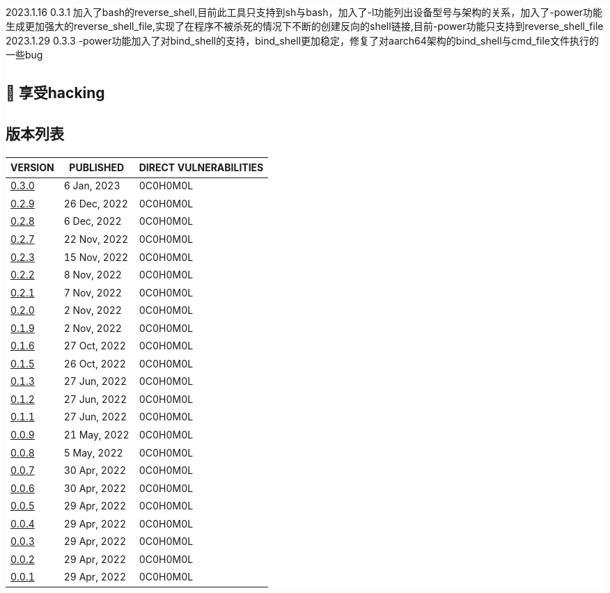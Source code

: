 2023.1.16 0.3.1 加入了bash的reverse_shell,目前此工具只支持到sh与bash，加入了-l功能列出设备型号与架构的关系，加入了-power功能生成更加强大的reverse_shell_file,实现了在程序不被杀死的情况下不断的创建反向的shell链接,目前-power功能只支持到reverse_shell_file
2023.1.29 0.3.3 -power功能加入了对bind_shell的支持，bind_shell更加稳定，修复了对aarch64架构的bind_shell与cmd_file文件执行的一些bug



## :beer: 享受hacking

## 版本列表
| VERSION                                                      | PUBLISHED    | DIRECT VULNERABILITIES |
| ------------------------------------------------------------ | ------------ | ---------------------- |
| [0.3.0](https://security.snyk.io/package/pip/hackebds/0.3.0) | 6 Jan, 2023  | 0C0H0M0L               |
| [0.2.9](https://security.snyk.io/package/pip/hackebds/0.2.9) | 26 Dec, 2022 | 0C0H0M0L               |
| [0.2.8](https://security.snyk.io/package/pip/hackebds/0.2.8) | 6 Dec, 2022  | 0C0H0M0L               |
| [0.2.7](https://security.snyk.io/package/pip/hackebds/0.2.7) | 22 Nov, 2022 | 0C0H0M0L               |
| [0.2.3](https://security.snyk.io/package/pip/hackebds/0.2.3) | 15 Nov, 2022 | 0C0H0M0L               |
| [0.2.2](https://security.snyk.io/package/pip/hackebds/0.2.2) | 8 Nov, 2022  | 0C0H0M0L               |
| [0.2.1](https://security.snyk.io/package/pip/hackebds/0.2.1) | 7 Nov, 2022  | 0C0H0M0L               |
| [0.2.0](https://security.snyk.io/package/pip/hackebds/0.2.0) | 2 Nov, 2022  | 0C0H0M0L               |
| [0.1.9](https://security.snyk.io/package/pip/hackebds/0.1.9) | 2 Nov, 2022  | 0C0H0M0L               |
| [0.1.6](https://security.snyk.io/package/pip/hackebds/0.1.6) | 27 Oct, 2022 | 0C0H0M0L               |
| [0.1.5](https://security.snyk.io/package/pip/hackebds/0.1.5) | 26 Oct, 2022 | 0C0H0M0L               |
| [0.1.3](https://security.snyk.io/package/pip/hackebds/0.1.3) | 27 Jun, 2022 | 0C0H0M0L               |
| [0.1.2](https://security.snyk.io/package/pip/hackebds/0.1.2) | 27 Jun, 2022 | 0C0H0M0L               |
| [0.1.1](https://security.snyk.io/package/pip/hackebds/0.1.1) | 27 Jun, 2022 | 0C0H0M0L               |
| [0.0.9](https://security.snyk.io/package/pip/hackebds/0.0.9) | 21 May, 2022 | 0C0H0M0L               |
| [0.0.8](https://security.snyk.io/package/pip/hackebds/0.0.8) | 5 May, 2022  | 0C0H0M0L               |
| [0.0.7](https://security.snyk.io/package/pip/hackebds/0.0.7) | 30 Apr, 2022 | 0C0H0M0L               |
| [0.0.6](https://security.snyk.io/package/pip/hackebds/0.0.6) | 30 Apr, 2022 | 0C0H0M0L               |
| [0.0.5](https://security.snyk.io/package/pip/hackebds/0.0.5) | 29 Apr, 2022 | 0C0H0M0L               |
| [0.0.4](https://security.snyk.io/package/pip/hackebds/0.0.4) | 29 Apr, 2022 | 0C0H0M0L               |
| [0.0.3](https://security.snyk.io/package/pip/hackebds/0.0.3) | 29 Apr, 2022 | 0C0H0M0L               |
| [0.0.2](https://security.snyk.io/package/pip/hackebds/0.0.2) | 29 Apr, 2022 | 0C0H0M0L               |
| [0.0.1](https://security.snyk.io/package/pip/hackebds/0.0.1) | 29 Apr, 2022 | 0C0H0M0L               |
